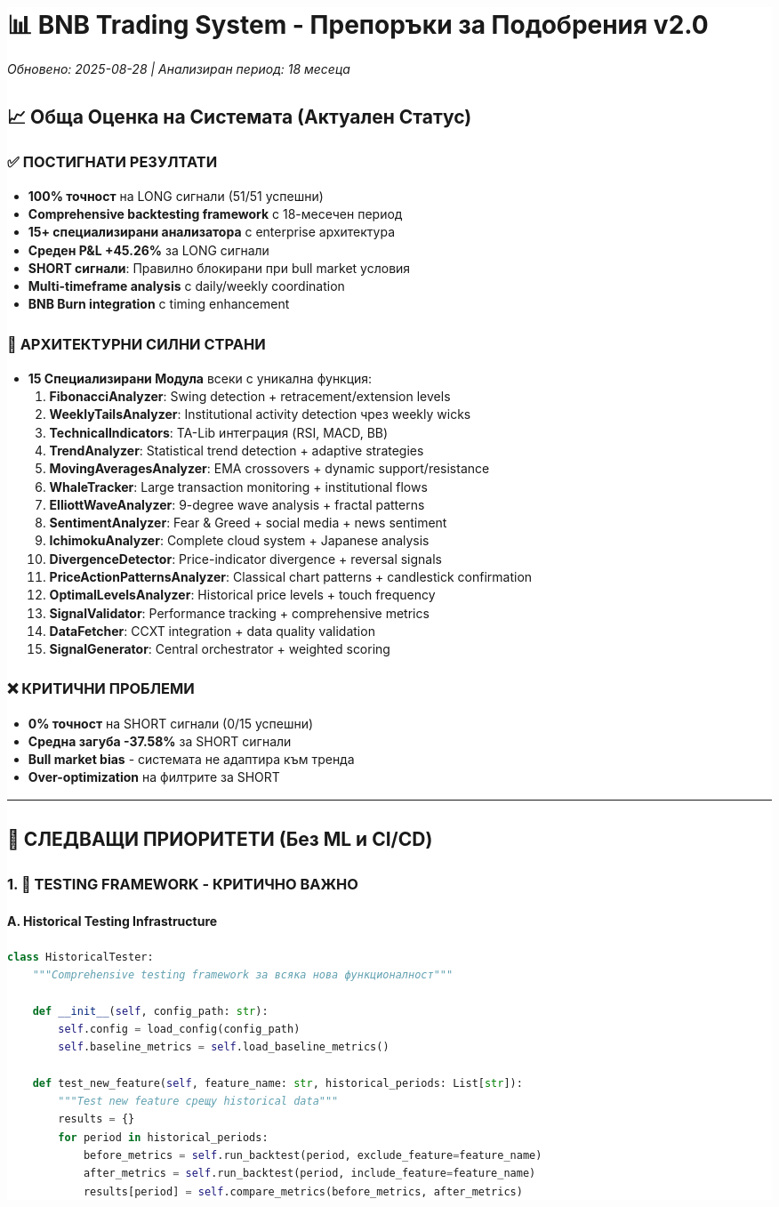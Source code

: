 
# 📊 BNB Trading System - Препоръки за Подобрения v2.0
*Обновено: 2025-08-28 | Анализиран период: 18 месеца*

## 📈 Обща Оценка на Системата (Актуален Статус)

### ✅ **ПОСТИГНАТИ РЕЗУЛТАТИ**
- **100% точност** на LONG сигнали (51/51 успешни)
- **Comprehensive backtesting framework** с 18-месечен период
- **15+ специализирани анализатора** с enterprise архитектура
- **Среден P&L +45.26%** за LONG сигнали
- **SHORT сигнали**: Правилно блокирани при bull market условия
- **Multi-timeframe analysis** с daily/weekly coordination
- **BNB Burn integration** с timing enhancement

### 🎯 **АРХИТЕКТУРНИ СИЛНИ СТРАНИ**
- **15 Специализирани Модула** всеки с уникална функция:
  1. **FibonacciAnalyzer**: Swing detection + retracement/extension levels
  2. **WeeklyTailsAnalyzer**: Institutional activity detection чрез weekly wicks
  3. **TechnicalIndicators**: TA-Lib интеграция (RSI, MACD, BB)
  4. **TrendAnalyzer**: Statistical trend detection + adaptive strategies
  5. **MovingAveragesAnalyzer**: EMA crossovers + dynamic support/resistance
  6. **WhaleTracker**: Large transaction monitoring + institutional flows
  7. **ElliottWaveAnalyzer**: 9-degree wave analysis + fractal patterns
  8. **SentimentAnalyzer**: Fear & Greed + social media + news sentiment
  9. **IchimokuAnalyzer**: Complete cloud system + Japanese analysis
  10. **DivergenceDetector**: Price-indicator divergence + reversal signals
  11. **PriceActionPatternsAnalyzer**: Classical chart patterns + candlestick confirmation
  12. **OptimalLevelsAnalyzer**: Historical price levels + touch frequency
  13. **SignalValidator**: Performance tracking + comprehensive metrics
  14. **DataFetcher**: CCXT integration + data quality validation
  15. **SignalGenerator**: Central orchestrator + weighted scoring

### ❌ **КРИТИЧНИ ПРОБЛЕМИ**
- **0% точност** на SHORT сигнали (0/15 успешни)
- **Средна загуба -37.58%** за SHORT сигнали
- **Bull market bias** - системата не адаптира към тренда
- **Over-optimization** на филтрите за SHORT

---

## 🎯 **СЛЕДВАЩИ ПРИОРИТЕТИ** (Без ML и CI/CD)

### **1. 🧪 TESTING FRAMEWORK - КРИТИЧНО ВАЖНО**

#### **A. Historical Testing Infrastructure**
```python
class HistoricalTester:
    """Comprehensive testing framework за всяка нова функционалност"""
    
    def __init__(self, config_path: str):
        self.config = load_config(config_path)
        self.baseline_metrics = self.load_baseline_metrics()
    
    def test_new_feature(self, feature_name: str, historical_periods: List[str]):
        """Test new feature срещу historical data"""
        results = {}
        for period in historical_periods:
            before_metrics = self.run_backtest(period, exclude_feature=feature_name)
            after_metrics = self.run_backtest(period, include_feature=feature_name)
            results[period] = self.compare_metrics(before_metrics, after_metrics)
```